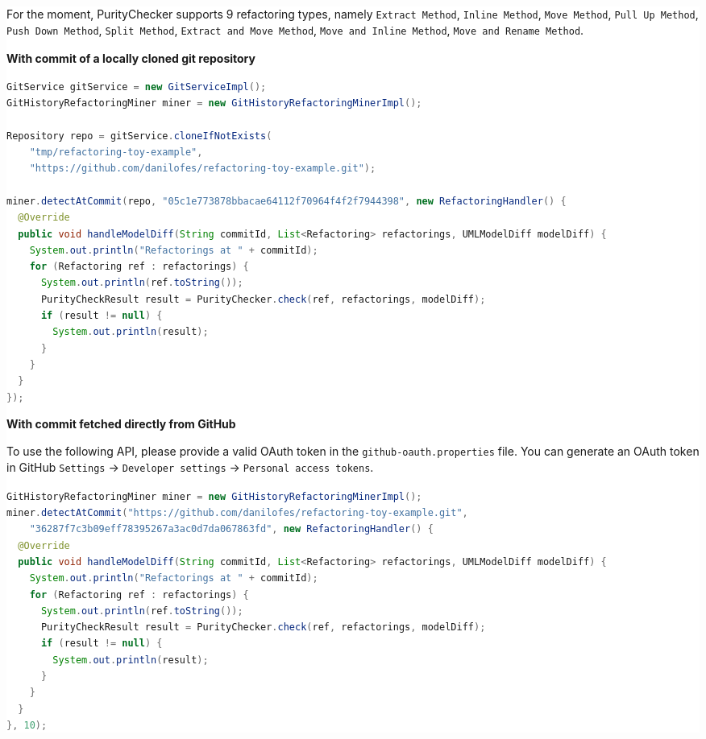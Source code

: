 For the moment, PurityChecker supports 9 refactoring types, namely `Extract Method`, `Inline Method`, `Move Method`, `Pull Up Method`, `Push Down Method`, `Split Method`, `Extract and Move Method`, `Move and Inline Method`, `Move and Rename Method`.

**With commit of a locally cloned git repository** 
```java
GitService gitService = new GitServiceImpl();
GitHistoryRefactoringMiner miner = new GitHistoryRefactoringMinerImpl();

Repository repo = gitService.cloneIfNotExists(
    "tmp/refactoring-toy-example",
    "https://github.com/danilofes/refactoring-toy-example.git");

miner.detectAtCommit(repo, "05c1e773878bbacae64112f70964f4f2f7944398", new RefactoringHandler() {
  @Override
  public void handleModelDiff(String commitId, List<Refactoring> refactorings, UMLModelDiff modelDiff) {
    System.out.println("Refactorings at " + commitId);
    for (Refactoring ref : refactorings) {
      System.out.println(ref.toString());
      PurityCheckResult result = PurityChecker.check(ref, refactorings, modelDiff);
      if (result != null) {
        System.out.println(result);
      }
    }
  }
});
```

**With commit fetched directly from GitHub**

To use the following API, please provide a valid OAuth token in the `github-oauth.properties` file.
You can generate an OAuth token in GitHub `Settings` -> `Developer settings` -> `Personal access tokens`.

```java
GitHistoryRefactoringMiner miner = new GitHistoryRefactoringMinerImpl();
miner.detectAtCommit("https://github.com/danilofes/refactoring-toy-example.git",
    "36287f7c3b09eff78395267a3ac0d7da067863fd", new RefactoringHandler() {
  @Override
  public void handleModelDiff(String commitId, List<Refactoring> refactorings, UMLModelDiff modelDiff) {
    System.out.println("Refactorings at " + commitId);
    for (Refactoring ref : refactorings) {
      System.out.println(ref.toString());
      PurityCheckResult result = PurityChecker.check(ref, refactorings, modelDiff);
      if (result != null) {
        System.out.println(result);
      }
    }
  }
}, 10);
```
